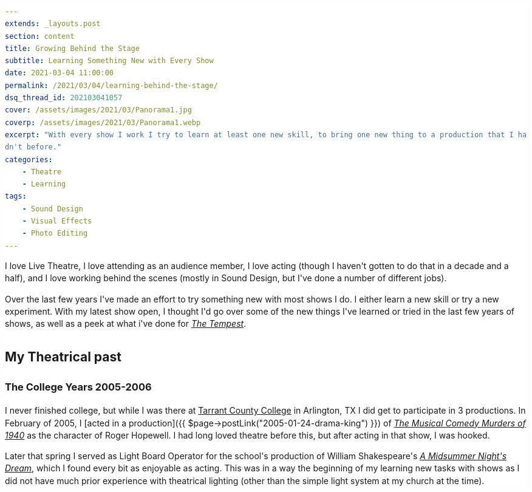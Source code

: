 ```yaml
---
extends: _layouts.post
section: content
title: Growing Behind the Stage
subtitle: Learning Something New with Every Show
date: 2021-03-04 11:00:00
permalink: /2021/03/04/learning-behind-the-stage/
dsq_thread_id: 202103041057
cover: /assets/images/2021/03/Panorama1.jpg
coverp: /assets/images/2021/03/Panorama1.webp
excerpt: "With every show I work I try to learn at least one new skill, to bring one new thing to a production that I hadn't before."
categories:
    - Theatre
    - Learning
tags:
    - Sound Design
    - Visual Effects
    - Photo Editing
---
```

I love Live Theatre, I love attending as an audience member, I love acting (though I haven't gotten to do that in a decade and a half), and I love working behind the scenes (mostly in Sound Design, but I've done a number of different jobs).

Over the last few years I've made an effort to try something new with most shows I do.  I either learn a new skill or try a new experiment.  With my latest show open, I thought I'd go over some of the new things I've learned or tried in the last few years of shows, as well as a peek at what i've done for [_The Tempest_](http://www.zoomtheater.com/index.php/shows/the-tempest).

## My Theatrical past 
### The College Years 2005-2006

<amp-img src="{{ site.baseurl }}/assets/images/2021/03/mcm1940.webp" alt="Musical Comedy Murders of 1940" width="768" height="1024" layout="responsive" lightbox>
    <amp-img fallback src="{{ site.baseurl }}/assets/images/2021/03/mcm1940.jpg" alt="Musical Comedy Murders of 1940" width="768" height="1024" layout="responsive"></amp-img>
</amp-img>

I never finished college, but while I was there at [Tarrant County College](https://www.tccd.edu) in Arlington, TX I did get to participate in 3 productions.  In February of 2005, I [acted in a production]({{ $page->postLink("2005-01-24-drama-king") }}) of [_The Musical Comedy Murders of 1940_](https://en.wikipedia.org/wiki/The_Musical_Comedy_Murders_of_1940) as the character of Roger Hopewell.  I had long loved theatre before this, but after acting in that show, I was hooked.

Later that spring I served as Light Board Operator for the school's production of William Shakespeare's [_A Midsummer Night's Dream_](https://en.wikipedia.org/wiki/A_Midsummer_Night%27s_Dream), which I found every bit as enjoyable as acting.  This was in a way the beginning of my learning new tasks with shows as I did not have much prior experience with theatrical lighting (other than the simple light system at my church at the time).
